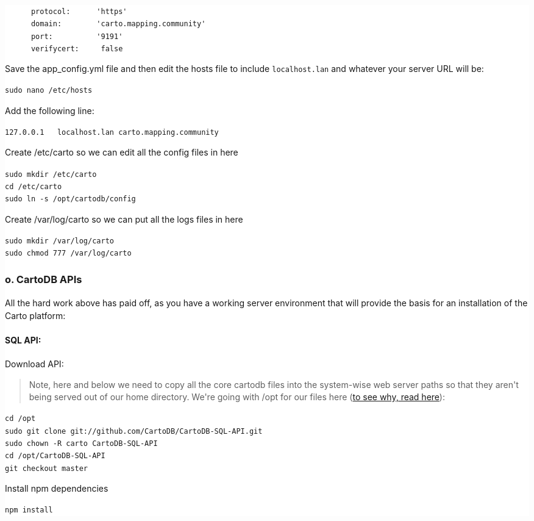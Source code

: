```
      protocol:      'https'
      domain:        'carto.mapping.community'
      port:          '9191'
      verifycert:     false
```

Save the app_config.yml file and then edit the hosts file to include `localhost.lan` and whatever your server URL will be:

```
sudo nano /etc/hosts
```

Add the following line:

```
127.0.0.1   localhost.lan carto.mapping.community
```

Create /etc/carto so we can edit all the config files in here

```
sudo mkdir /etc/carto
cd /etc/carto
sudo ln -s /opt/cartodb/config
```

Create /var/log/carto so we can put all the logs files in here

```
sudo mkdir /var/log/carto
sudo chmod 777 /var/log/carto
```

### o. CartoDB APIs

All the hard work above has paid off, as you have a working server environment that will provide the basis for an installation of the Carto platform:

#### SQL API:

Download API:

> Note, here and below we need to copy all the core cartodb files into the system-wise web server paths so that they aren't being served out of our home directory. We're going with /opt for our files here ([to see why, read here](http://serverfault.com/questions/96416/should-i-install-linux-applications-in-var-or-opt)):

```
cd /opt
sudo git clone git://github.com/CartoDB/CartoDB-SQL-API.git
sudo chown -R carto CartoDB-SQL-API
cd /opt/CartoDB-SQL-API
git checkout master
```

Install npm dependencies

```
npm install
```
